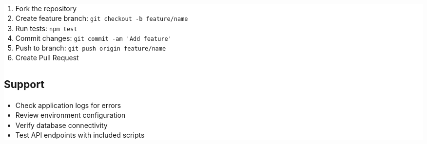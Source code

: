 1. Fork the repository
2. Create feature branch: `git checkout -b feature/name`
3. Run tests: `npm test`
4. Commit changes: `git commit -am 'Add feature'`
5. Push to branch: `git push origin feature/name`
6. Create Pull Request

## Support

- Check application logs for errors
- Review environment configuration
- Verify database connectivity
- Test API endpoints with included scripts